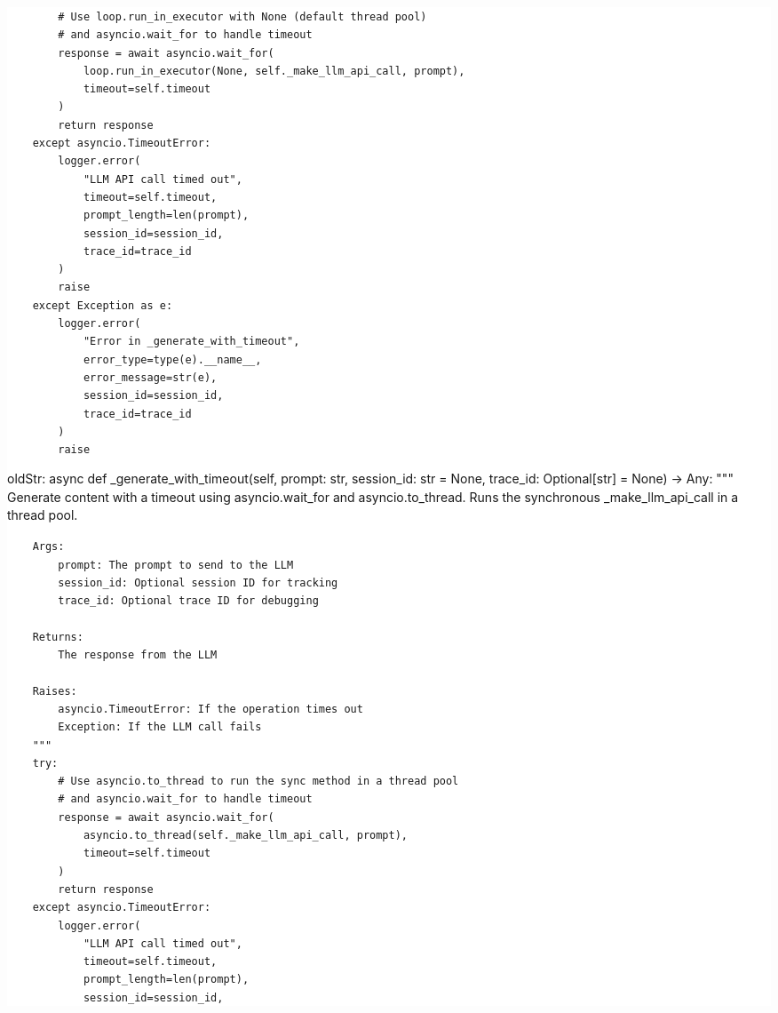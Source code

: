             # Use loop.run_in_executor with None (default thread pool)
            # and asyncio.wait_for to handle timeout
            response = await asyncio.wait_for(
                loop.run_in_executor(None, self._make_llm_api_call, prompt),
                timeout=self.timeout
            )
            return response
        except asyncio.TimeoutError:
            logger.error(
                "LLM API call timed out",
                timeout=self.timeout,
                prompt_length=len(prompt),
                session_id=session_id,
                trace_id=trace_id
            )
            raise
        except Exception as e:
            logger.error(
                "Error in _generate_with_timeout",
                error_type=type(e).__name__,
                error_message=str(e),
                session_id=session_id,
                trace_id=trace_id
            )
            raise

oldStr:     async def _generate_with_timeout(self, prompt: str, session_id: str = None, trace_id: Optional[str] = None) -> Any:
        """
        Generate content with a timeout using asyncio.wait_for and asyncio.to_thread.
        Runs the synchronous _make_llm_api_call in a thread pool.

        Args:
            prompt: The prompt to send to the LLM
            session_id: Optional session ID for tracking
            trace_id: Optional trace ID for debugging

        Returns:
            The response from the LLM

        Raises:
            asyncio.TimeoutError: If the operation times out
            Exception: If the LLM call fails
        """
        try:
            # Use asyncio.to_thread to run the sync method in a thread pool
            # and asyncio.wait_for to handle timeout
            response = await asyncio.wait_for(
                asyncio.to_thread(self._make_llm_api_call, prompt),
                timeout=self.timeout
            )
            return response
        except asyncio.TimeoutError:
            logger.error(
                "LLM API call timed out",
                timeout=self.timeout,
                prompt_length=len(prompt),
                session_id=session_id,